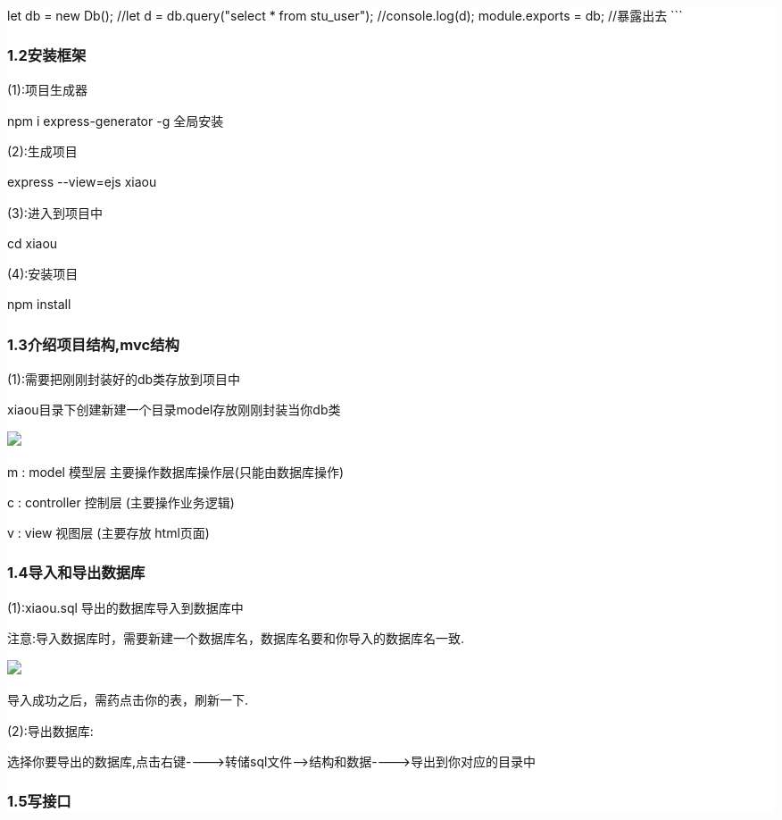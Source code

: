 let db = new Db();
//let d = db.query("select * from stu_user");
//console.log(d);
module.exports = db;  //暴露出去
                  ```



### 1.2安装框架

(1):项目生成器

npm i  express-generator  -g  全局安装

(2):生成项目

express --view=ejs  xiaou

(3):进入到项目中

cd xiaou

(4):安装项目

npm install



### 1.3介绍项目结构,mvc结构

(1):需要把刚刚封装好的db类存放到项目中

xiaou目录下创建新建一个目录model存放刚刚封装当你db类

![](img/mvc.png)

  m  :    model 模型层   主要操作数据库操作层(只能由数据库操作)

  c    :    controller 控制层 (主要操作业务逻辑)

  v    :    view   视图层 (主要存放 html页面)



### 1.4导入和导出数据库

(1):xiaou.sql   导出的数据库导入到数据库中

注意:导入数据库时，需要新建一个数据库名，数据库名要和你导入的数据库名一致.

![](img/导入数据库.png)

导入成功之后，需药点击你的表，刷新一下.



(2):导出数据库:

选择你要导出的数据库,点击右键---->转储sql文件-->结构和数据---->导出到你对应的目录中



### 1.5写接口
